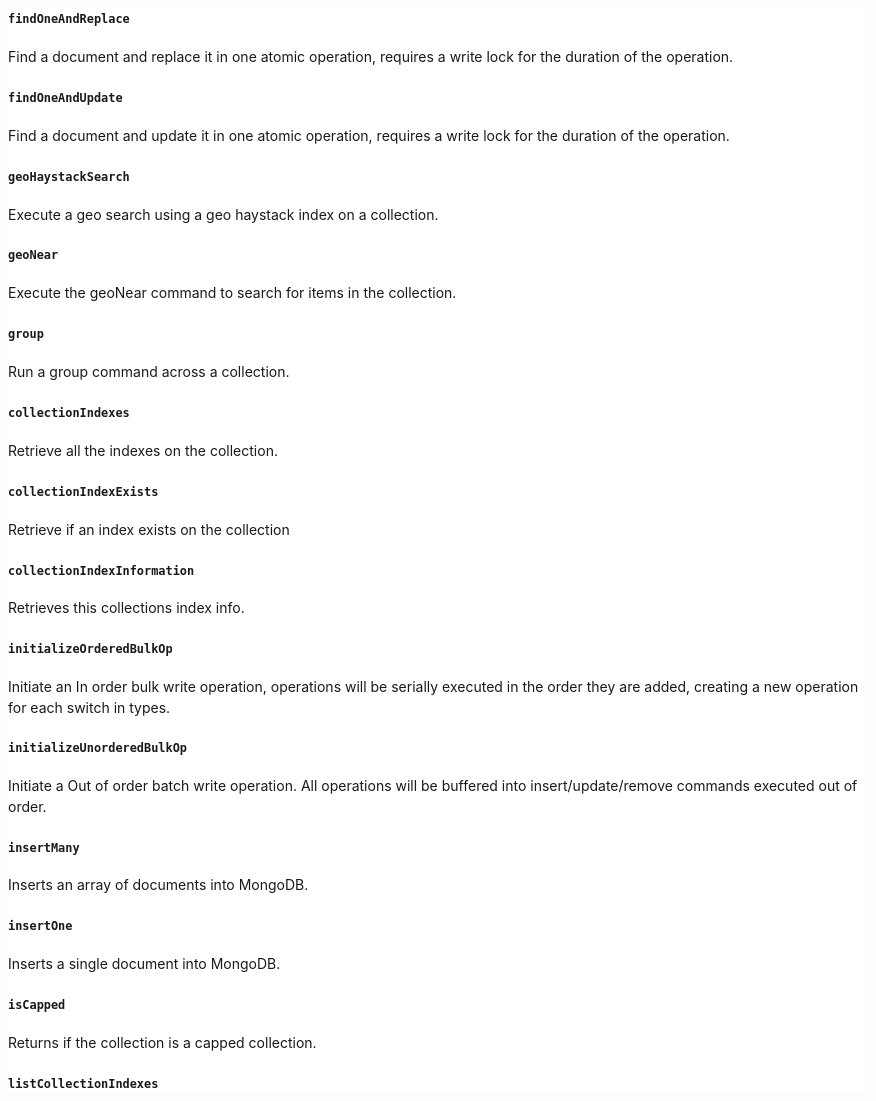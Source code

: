 #### `findOneAndReplace`

Find a document and replace it in one atomic operation, requires a write lock for the duration of the operation.

#### `findOneAndUpdate`

Find a document and update it in one atomic operation, requires a write lock for the duration of the operation.

#### `geoHaystackSearch`

Execute a geo search using a geo haystack index on a collection.

#### `geoNear`

Execute the geoNear command to search for items in the collection.

#### `group`

Run a group command across a collection.

#### `collectionIndexes`

Retrieve all the indexes on the collection.

#### `collectionIndexExists`

Retrieve if an index exists on the collection

#### `collectionIndexInformation`

Retrieves this collections index info.

#### `initializeOrderedBulkOp`

Initiate an In order bulk write operation, operations will be serially executed in the order they are added, creating a new operation for each switch in types.

#### `initializeUnorderedBulkOp`

Initiate a Out of order batch write operation. All operations will be buffered into insert/update/remove commands executed out of order.

#### `insertMany`

Inserts an array of documents into MongoDB.

#### `insertOne`

Inserts a single document into MongoDB.

#### `isCapped`

Returns if the collection is a capped collection.

#### `listCollectionIndexes`
